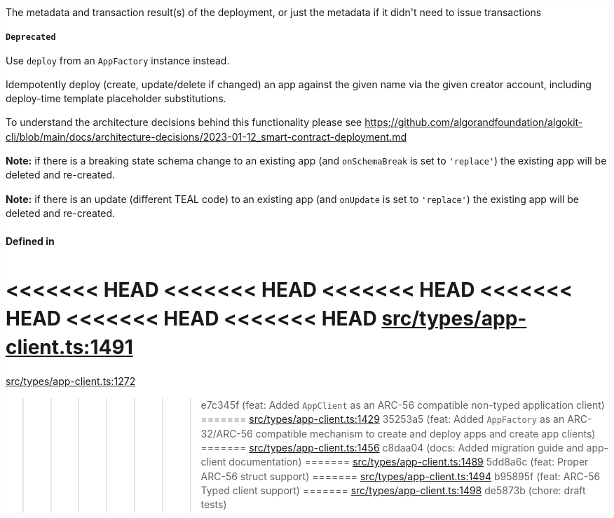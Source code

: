 The metadata and transaction result(s) of the deployment, or just the metadata if it didn't need to issue transactions

**`Deprecated`**

Use `deploy` from an `AppFactory` instance instead.

Idempotently deploy (create, update/delete if changed) an app against the given name via the given creator account, including deploy-time template placeholder substitutions.

To understand the architecture decisions behind this functionality please see https://github.com/algorandfoundation/algokit-cli/blob/main/docs/architecture-decisions/2023-01-12_smart-contract-deployment.md

**Note:** if there is a breaking state schema change to an existing app (and `onSchemaBreak` is set to `'replace'`) the existing app will be deleted and re-created.

**Note:** if there is an update (different TEAL code) to an existing app (and `onUpdate` is set to `'replace'`) the existing app will be deleted and re-created.

#### Defined in

<<<<<<< HEAD
<<<<<<< HEAD
<<<<<<< HEAD
<<<<<<< HEAD
<<<<<<< HEAD
<<<<<<< HEAD
[src/types/app-client.ts:1491](https://github.com/algorandfoundation/algokit-utils-ts/blob/main/src/types/app-client.ts#L1491)
=======
[src/types/app-client.ts:1272](https://github.com/algorandfoundation/algokit-utils-ts/blob/main/src/types/app-client.ts#L1272)
>>>>>>> e7c345f (feat: Added `AppClient` as an ARC-56 compatible non-typed application client)
=======
[src/types/app-client.ts:1429](https://github.com/algorandfoundation/algokit-utils-ts/blob/main/src/types/app-client.ts#L1429)
>>>>>>> 35253a5 (feat: Added `AppFactory` as an ARC-32/ARC-56 compatible mechanism to create and deploy apps and create app clients)
=======
[src/types/app-client.ts:1456](https://github.com/algorandfoundation/algokit-utils-ts/blob/main/src/types/app-client.ts#L1456)
>>>>>>> c8daa04 (docs: Added migration guide and app-client documentation)
=======
[src/types/app-client.ts:1489](https://github.com/algorandfoundation/algokit-utils-ts/blob/main/src/types/app-client.ts#L1489)
>>>>>>> 5dd8a6c (feat: Proper ARC-56 struct support)
=======
[src/types/app-client.ts:1494](https://github.com/algorandfoundation/algokit-utils-ts/blob/main/src/types/app-client.ts#L1494)
>>>>>>> b95895f (feat: ARC-56 Typed client support)
=======
[src/types/app-client.ts:1498](https://github.com/algorandfoundation/algokit-utils-ts/blob/main/src/types/app-client.ts#L1498)
>>>>>>> de5873b (chore: draft tests)
